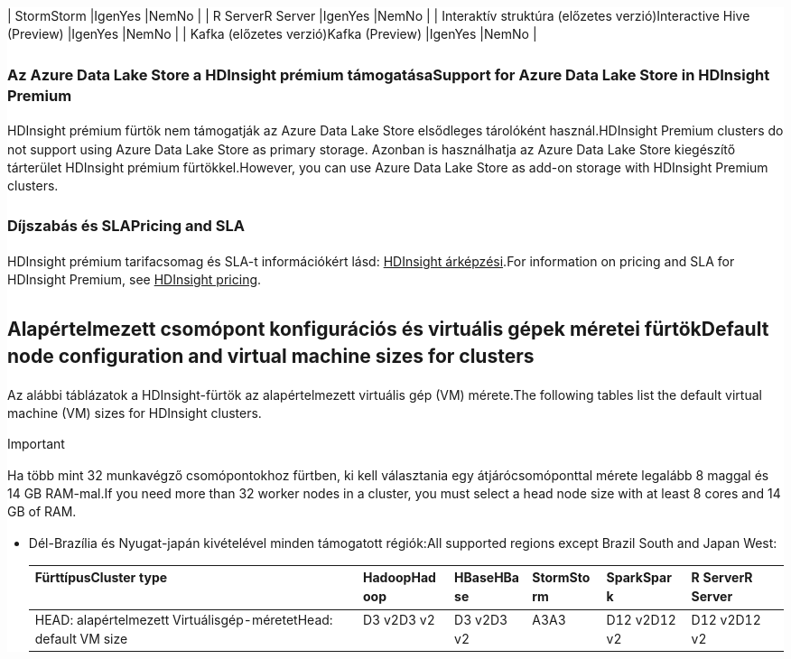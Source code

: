 | <span data-ttu-id="eee9d-456">Storm</span><span class="sxs-lookup"><span data-stu-id="eee9d-456">Storm</span></span> |<span data-ttu-id="eee9d-457">Igen</span><span class="sxs-lookup"><span data-stu-id="eee9d-457">Yes</span></span> |<span data-ttu-id="eee9d-458">Nem</span><span class="sxs-lookup"><span data-stu-id="eee9d-458">No</span></span> |
| <span data-ttu-id="eee9d-459">R Server</span><span class="sxs-lookup"><span data-stu-id="eee9d-459">R Server</span></span> |<span data-ttu-id="eee9d-460">Igen</span><span class="sxs-lookup"><span data-stu-id="eee9d-460">Yes</span></span> |<span data-ttu-id="eee9d-461">Nem</span><span class="sxs-lookup"><span data-stu-id="eee9d-461">No</span></span> |
| <span data-ttu-id="eee9d-462">Interaktív struktúra (előzetes verzió)</span><span class="sxs-lookup"><span data-stu-id="eee9d-462">Interactive Hive (Preview)</span></span> |<span data-ttu-id="eee9d-463">Igen</span><span class="sxs-lookup"><span data-stu-id="eee9d-463">Yes</span></span> |<span data-ttu-id="eee9d-464">Nem</span><span class="sxs-lookup"><span data-stu-id="eee9d-464">No</span></span> |
| <span data-ttu-id="eee9d-465">Kafka (előzetes verzió)</span><span class="sxs-lookup"><span data-stu-id="eee9d-465">Kafka (Preview)</span></span> |<span data-ttu-id="eee9d-466">Igen</span><span class="sxs-lookup"><span data-stu-id="eee9d-466">Yes</span></span> |<span data-ttu-id="eee9d-467">Nem</span><span class="sxs-lookup"><span data-stu-id="eee9d-467">No</span></span> | 

### <a name="support-for-azure-data-lake-store-in-hdinsight-premium"></a><span data-ttu-id="eee9d-468">Az Azure Data Lake Store a HDInsight prémium támogatása</span><span class="sxs-lookup"><span data-stu-id="eee9d-468">Support for Azure Data Lake Store in HDInsight Premium</span></span>

<span data-ttu-id="eee9d-469">HDInsight prémium fürtök nem támogatják az Azure Data Lake Store elsődleges tárolóként használ.</span><span class="sxs-lookup"><span data-stu-id="eee9d-469">HDInsight Premium clusters do not support using Azure Data Lake Store as primary storage.</span></span> <span data-ttu-id="eee9d-470">Azonban is használhatja az Azure Data Lake Store kiegészítő tárterület HDInsight prémium fürtökkel.</span><span class="sxs-lookup"><span data-stu-id="eee9d-470">However, you can use Azure Data Lake Store as add-on storage with HDInsight Premium clusters.</span></span>

### <a name="pricing-and-sla"></a><span data-ttu-id="eee9d-471">Díjszabás és SLA</span><span class="sxs-lookup"><span data-stu-id="eee9d-471">Pricing and SLA</span></span>
<span data-ttu-id="eee9d-472">HDInsight prémium tarifacsomag és SLA-t információkért lásd: [HDInsight árképzési](https://azure.microsoft.com/pricing/details/hdinsight/).</span><span class="sxs-lookup"><span data-stu-id="eee9d-472">For information on pricing and SLA for HDInsight Premium, see [HDInsight pricing](https://azure.microsoft.com/pricing/details/hdinsight/).</span></span>

## <a name="default-node-configuration-and-virtual-machine-sizes-for-clusters"></a><span data-ttu-id="eee9d-473">Alapértelmezett csomópont konfigurációs és virtuális gépek méretei fürtök</span><span class="sxs-lookup"><span data-stu-id="eee9d-473">Default node configuration and virtual machine sizes for clusters</span></span>
<span data-ttu-id="eee9d-474">Az alábbi táblázatok a HDInsight-fürtök az alapértelmezett virtuális gép (VM) mérete.</span><span class="sxs-lookup"><span data-stu-id="eee9d-474">The following tables list the default virtual machine (VM) sizes for HDInsight clusters.</span></span>

> [!IMPORTANT]
> <span data-ttu-id="eee9d-475">Ha több mint 32 munkavégző csomópontokhoz fürtben, ki kell választania egy átjárócsomóponttal mérete legalább 8 maggal és 14 GB RAM-mal.</span><span class="sxs-lookup"><span data-stu-id="eee9d-475">If you need more than 32 worker nodes in a cluster, you must select a head node size with at least 8 cores and 14 GB of RAM.</span></span>
> 
> 

* <span data-ttu-id="eee9d-476">Dél-Brazília és Nyugat-japán kivételével minden támogatott régiók:</span><span class="sxs-lookup"><span data-stu-id="eee9d-476">All supported regions except Brazil South and Japan West:</span></span>

  | <span data-ttu-id="eee9d-477">Fürttípus</span><span class="sxs-lookup"><span data-stu-id="eee9d-477">Cluster type</span></span> | <span data-ttu-id="eee9d-478">Hadoop</span><span class="sxs-lookup"><span data-stu-id="eee9d-478">Hadoop</span></span> | <span data-ttu-id="eee9d-479">HBase</span><span class="sxs-lookup"><span data-stu-id="eee9d-479">HBase</span></span> | <span data-ttu-id="eee9d-480">Storm</span><span class="sxs-lookup"><span data-stu-id="eee9d-480">Storm</span></span> | <span data-ttu-id="eee9d-481">Spark</span><span class="sxs-lookup"><span data-stu-id="eee9d-481">Spark</span></span> | <span data-ttu-id="eee9d-482">R Server</span><span class="sxs-lookup"><span data-stu-id="eee9d-482">R Server</span></span> |
  | --- | --- | --- | --- | --- | --- |
  | <span data-ttu-id="eee9d-483">HEAD: alapértelmezett Virtuálisgép-méretet</span><span class="sxs-lookup"><span data-stu-id="eee9d-483">Head: default VM size</span></span> |<span data-ttu-id="eee9d-484">D3 v2</span><span class="sxs-lookup"><span data-stu-id="eee9d-484">D3 v2</span></span> |<span data-ttu-id="eee9d-485">D3 v2</span><span class="sxs-lookup"><span data-stu-id="eee9d-485">D3 v2</span></span> |<span data-ttu-id="eee9d-486">A3</span><span class="sxs-lookup"><span data-stu-id="eee9d-486">A3</span></span> |<span data-ttu-id="eee9d-487">D12 v2</span><span class="sxs-lookup"><span data-stu-id="eee9d-487">D12 v2</span></span> |<span data-ttu-id="eee9d-488">D12 v2</span><span class="sxs-lookup"><span data-stu-id="eee9d-488">D12 v2</span></span> |
